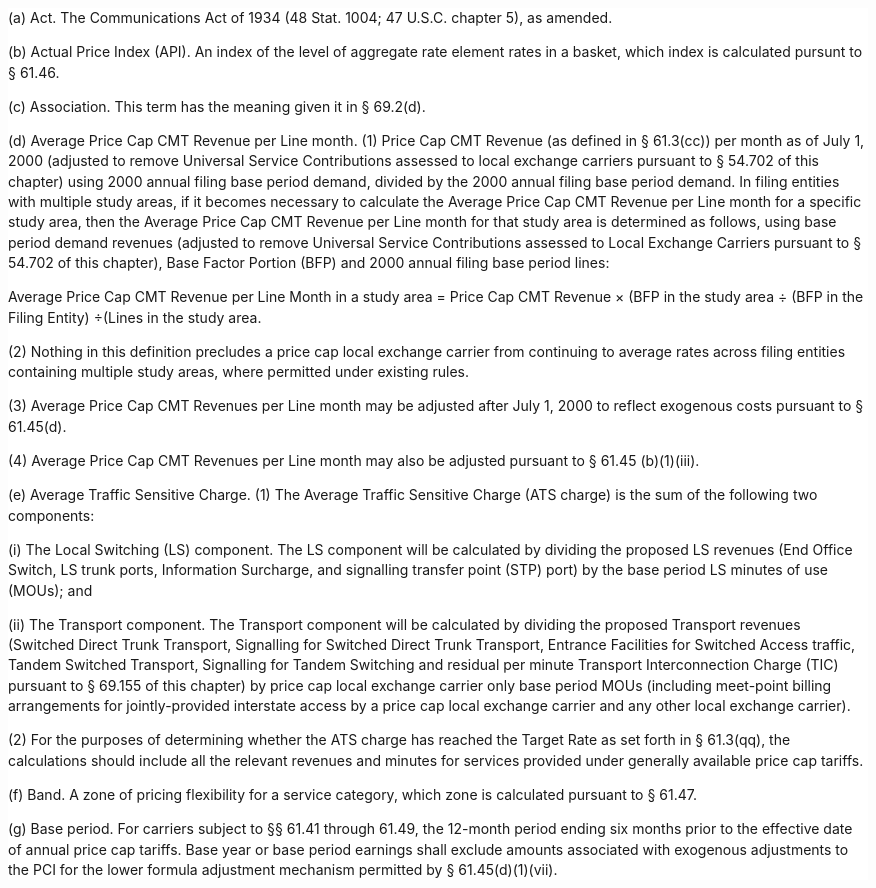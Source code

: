 (a) Act. The Communications Act of 1934 (48 Stat. 1004; 47 U.S.C. chapter 5), as amended.

(b) Actual Price Index (API). An index of the level of aggregate rate element rates in a basket, which index is calculated pursunt to § 61.46.

(c) Association. This term has the meaning given it in § 69.2(d).

(d) Average Price Cap CMT Revenue per Line month. (1) Price Cap CMT Revenue (as defined in § 61.3(cc)) per month as of July 1, 2000 (adjusted to remove Universal Service Contributions assessed to local exchange carriers pursuant to § 54.702 of this chapter) using 2000 annual filing base period demand, divided by the 2000 annual filing base period demand. In filing entities with multiple study areas, if it becomes necessary to calculate the Average Price Cap CMT Revenue per Line month for a specific study area, then the Average Price Cap CMT Revenue per Line month for that study area is determined as follows, using base period demand revenues (adjusted to remove Universal Service Contributions assessed to Local Exchange Carriers pursuant to § 54.702 of this chapter), Base Factor Portion (BFP) and 2000 annual filing base period lines:

Average Price Cap CMT Revenue per Line Month in a study area = Price Cap CMT Revenue × (BFP in the study area ÷ (BFP in the Filing Entity) ÷(Lines in the study area.

(2) Nothing in this definition precludes a price cap local exchange carrier from continuing to average rates across filing entities containing multiple study areas, where permitted under existing rules.

(3) Average Price Cap CMT Revenues per Line month may be adjusted after July 1, 2000 to reflect exogenous costs pursuant to § 61.45(d).

(4) Average Price Cap CMT Revenues per Line month may also be adjusted pursuant to § 61.45 (b)(1)(iii).

(e) Average Traffic Sensitive Charge. (1) The Average Traffic Sensitive Charge (ATS charge) is the sum of the following two components:

(i) The Local Switching (LS) component. The LS component will be calculated by dividing the proposed LS revenues (End Office Switch, LS trunk ports, Information Surcharge, and signalling transfer point (STP) port) by the base period LS minutes of use (MOUs); and

(ii) The Transport component. The Transport component will be calculated by dividing the proposed Transport revenues (Switched Direct Trunk Transport, Signalling for Switched Direct Trunk Transport, Entrance Facilities for Switched Access traffic, Tandem Switched Transport, Signalling for Tandem Switching and residual per minute Transport Interconnection Charge (TIC) pursuant to § 69.155 of this chapter) by price cap local exchange carrier only base period MOUs (including meet-point billing arrangements for jointly-provided interstate access by a price cap local exchange carrier and any other local exchange carrier).

(2) For the purposes of determining whether the ATS charge has reached the Target Rate as set forth in § 61.3(qq), the calculations should include all the relevant revenues and minutes for services provided under generally available price cap tariffs.

(f) Band. A zone of pricing flexibility for a service category, which zone is calculated pursuant to § 61.47.

(g) Base period. For carriers subject to §§ 61.41 through 61.49, the 12-month period ending six months prior to the effective date of annual price cap tariffs. Base year or base period earnings shall exclude amounts associated with exogenous adjustments to the PCI for the lower formula adjustment mechanism permitted by § 61.45(d)(1)(vii).
